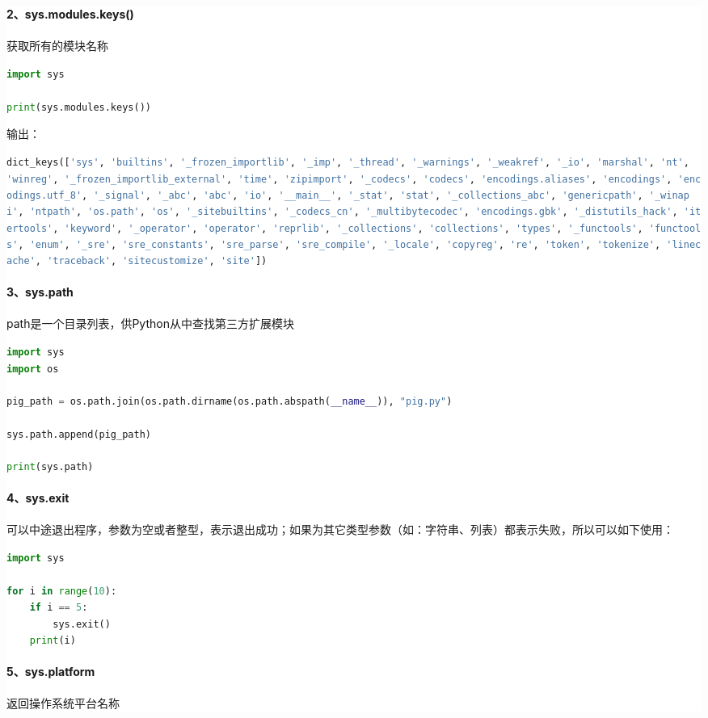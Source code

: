 #### 2、sys.modules.keys() 

获取所有的模块名称

```python
import sys

print(sys.modules.keys())
```

输出：

```python
dict_keys(['sys', 'builtins', '_frozen_importlib', '_imp', '_thread', '_warnings', '_weakref', '_io', 'marshal', 'nt', 'winreg', '_frozen_importlib_external', 'time', 'zipimport', '_codecs', 'codecs', 'encodings.aliases', 'encodings', 'encodings.utf_8', '_signal', '_abc', 'abc', 'io', '__main__', '_stat', 'stat', '_collections_abc', 'genericpath', '_winapi', 'ntpath', 'os.path', 'os', '_sitebuiltins', '_codecs_cn', '_multibytecodec', 'encodings.gbk', '_distutils_hack', 'itertools', 'keyword', '_operator', 'operator', 'reprlib', '_collections', 'collections', 'types', '_functools', 'functools', 'enum', '_sre', 'sre_constants', 'sre_parse', 'sre_compile', '_locale', 'copyreg', 're', 'token', 'tokenize', 'linecache', 'traceback', 'sitecustomize', 'site'])

```

#### 3、sys.path

path是一个目录列表，供Python从中查找第三方扩展模块

```python
import sys
import os

pig_path = os.path.join(os.path.dirname(os.path.abspath(__name__)), "pig.py")

sys.path.append(pig_path)

print(sys.path)

```

#### 4、sys.exit

可以中途退出程序，参数为空或者整型，表示退出成功；如果为其它类型参数（如：字符串、列表）都表示失败，所以可以如下使用：

```python
import sys

for i in range(10):
    if i == 5:
        sys.exit()
    print(i)
```

#### 5、sys.platform

返回操作系统平台名称
